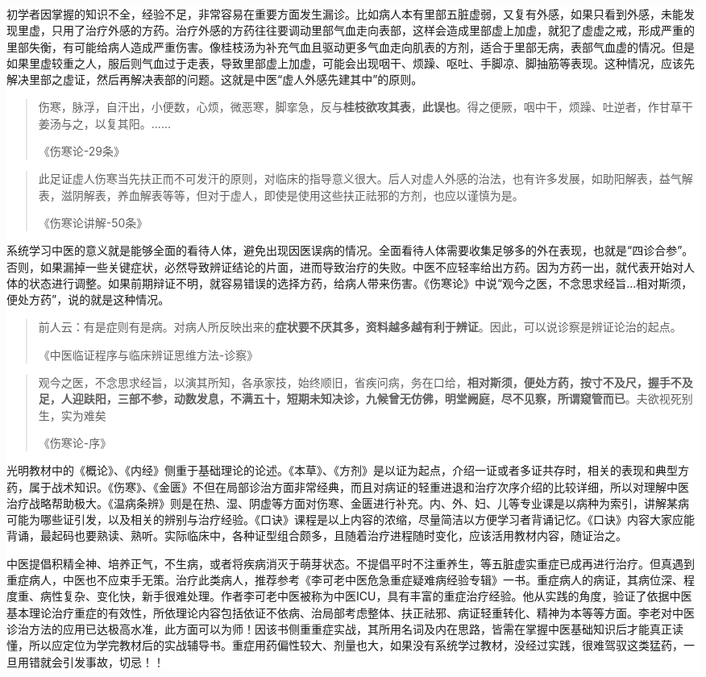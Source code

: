 初学者因掌握的知识不全，经验不足，非常容易在重要方面发生漏诊。比如病人本有里部五脏虚弱，又复有外感，如果只看到外感，未能发现里虚，只用了治疗外感的方药。治疗外感的方药往往要调动里部气血走向表部，这样会造成里部虚上加虚，就犯了虚虚之戒，形成严重的里部失衡，有可能给病人造成严重伤害。像桂枝汤为补充气血且驱动更多气血走向肌表的方剂，适合于里部无病，表部气血虚的情况。但是如果里虚较重之人，服后则气血过于走表，导致里部虚上加虚，可能会出现咽干、烦躁、呕吐、手脚凉、脚抽筋等表现。这种情况，应该先解决里部之虚证，然后再解决表部的问题。这就是中医“虚人外感先建其中”的原则。

> 伤寒，脉浮，自汗出，小便数，心烦，微恶寒，脚挛急，反与**桂枝欲攻其表**，**此误也**。得之便厥，咽中干，烦躁、吐逆者，作甘草干姜汤与之，以复其阳。......
>
> 《伤寒论-29条》

> 此足证虚人伤寒当先扶正而不可发汗的原则，对临床的指导意义很大。后人对虚人外感的治法，也有许多发展，如助阳解表，益气解表，滋阴解表，养血解表等等，但对于虚人，即使是使用这些扶正祛邪的方剂，也应以谨慎为是。
>
> 《伤寒论讲解-50条》

系统学习中医的意义就是能够全面的看待人体，避免出现因医误病的情况。全面看待人体需要收集足够多的外在表现，也就是“四诊合参”。否则，如果漏掉一些关键症状，必然导致辨证结论的片面，进而导致治疗的失败。中医不应轻率给出方药。因为方药一出，就代表开始对人体的状态进行调整。如果前期辩证不明，就容易错误的选择方药，给病人带来伤害。《伤寒论》中说“观今之医，不念思求经旨...相对斯须，便处方药”，说的就是这种情况。

> 前人云：有是症则有是病。对病人所反映出来的**症状要不厌其多，资料越多越有利于辨证**。因此，可以说诊察是辨证论治的起点。
>
> 《中医临证程序与临床辨证思维方法-诊察》

> 观今之医，不念思求经旨，以演其所知，各承家技，始终顺旧，省疾问病，务在口给，**相对斯须，便处方药，按寸不及尺，握手不及足，人迎趺阳，三部不参，动数发息，不满五十，短期未知决诊，九候曾无仿佛，明堂阙庭，尽不见察，所谓窥管而已**。夫欲视死别生，实为难矣
>
> 《伤寒论-序》

光明教材中的《概论》、《内经》侧重于基础理论的论述。《本草》、《方剂》是以证为起点，介绍一证或者多证共存时，相关的表现和典型方药，属于战术知识。《伤寒》、《金匮》不但在局部诊治方面非常经典，而且对病证的轻重进退和治疗次序介绍的比较详细，所以对理解中医治疗战略帮助极大。《温病条辨》则是在热、湿、阴虚等方面对伤寒、金匮进行补充。内、外、妇、儿等专业课是以病种为索引，讲解某病可能为哪些证引发，以及相关的辨别与治疗经验。《口诀》课程是以上内容的浓缩，尽量简洁以方便学习者背诵记忆。《口诀》内容大家应能背诵，最起码也要熟读、熟听。实际临床中，各种证型组合颇多，且随着治疗进程随时变化，应该活用教材内容，随证治之。

中医提倡积精全神、培养正气，不生病，或者将疾病消灭于萌芽状态。不提倡平时不注重养生，等五脏虚实重症已成再进行治疗。但真遇到重症病人，中医也不应束手无策。治疗此类病人，推荐参考《李可老中医危急重症疑难病经验专辑》一书。重症病人的病证，其病位深、程度重、病性复杂、变化快，新手很难处理。作者李可老中医被称为中医ICU，具有丰富的重症治疗经验。他从实践的角度，验证了依据中医基本理论治疗重症的有效性，所依理论内容包括依证不依病、治局部考虑整体、扶正祛邪、病证轻重转化、精神为本等等方面。李老对中医诊治方法的应用已达极高水准，此方面可以为师！因该书侧重重症实战，其所用名词及内在思路，皆需在掌握中医基础知识后才能真正读懂，所以应定位为学完教材后的实战辅导书。重症用药偏性较大、剂量也大，如果没有系统学过教材，没经过实践，很难驾驭这类猛药，一旦用错就会引发事故，切忌！！

  
